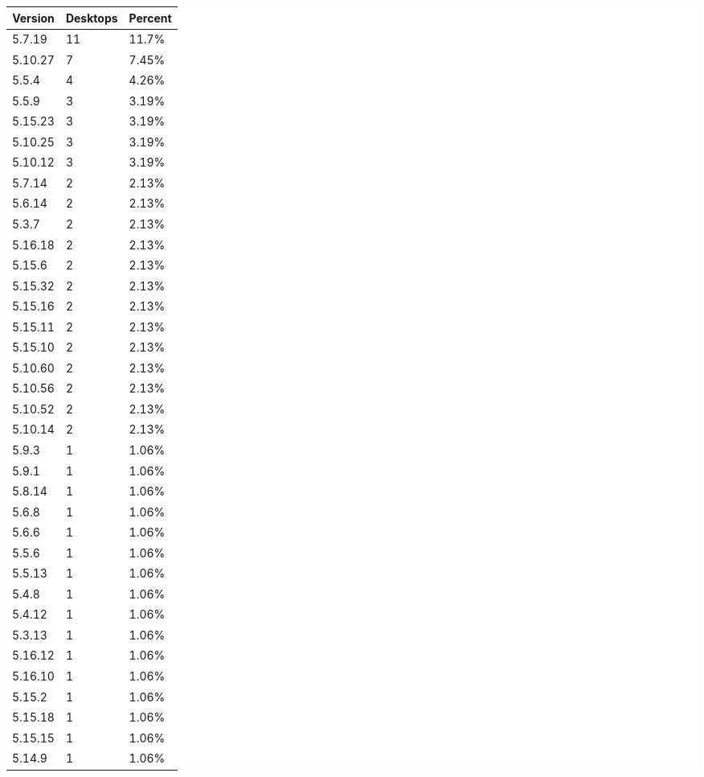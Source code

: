 
| Version  | Desktops | Percent |
|----------|----------|---------|
| 5.7.19   | 11       | 11.7%   |
| 5.10.27  | 7        | 7.45%   |
| 5.5.4    | 4        | 4.26%   |
| 5.5.9    | 3        | 3.19%   |
| 5.15.23  | 3        | 3.19%   |
| 5.10.25  | 3        | 3.19%   |
| 5.10.12  | 3        | 3.19%   |
| 5.7.14   | 2        | 2.13%   |
| 5.6.14   | 2        | 2.13%   |
| 5.3.7    | 2        | 2.13%   |
| 5.16.18  | 2        | 2.13%   |
| 5.15.6   | 2        | 2.13%   |
| 5.15.32  | 2        | 2.13%   |
| 5.15.16  | 2        | 2.13%   |
| 5.15.11  | 2        | 2.13%   |
| 5.15.10  | 2        | 2.13%   |
| 5.10.60  | 2        | 2.13%   |
| 5.10.56  | 2        | 2.13%   |
| 5.10.52  | 2        | 2.13%   |
| 5.10.14  | 2        | 2.13%   |
| 5.9.3    | 1        | 1.06%   |
| 5.9.1    | 1        | 1.06%   |
| 5.8.14   | 1        | 1.06%   |
| 5.6.8    | 1        | 1.06%   |
| 5.6.6    | 1        | 1.06%   |
| 5.5.6    | 1        | 1.06%   |
| 5.5.13   | 1        | 1.06%   |
| 5.4.8    | 1        | 1.06%   |
| 5.4.12   | 1        | 1.06%   |
| 5.3.13   | 1        | 1.06%   |
| 5.16.12  | 1        | 1.06%   |
| 5.16.10  | 1        | 1.06%   |
| 5.15.2   | 1        | 1.06%   |
| 5.15.18  | 1        | 1.06%   |
| 5.15.15  | 1        | 1.06%   |
| 5.14.9   | 1        | 1.06%   |